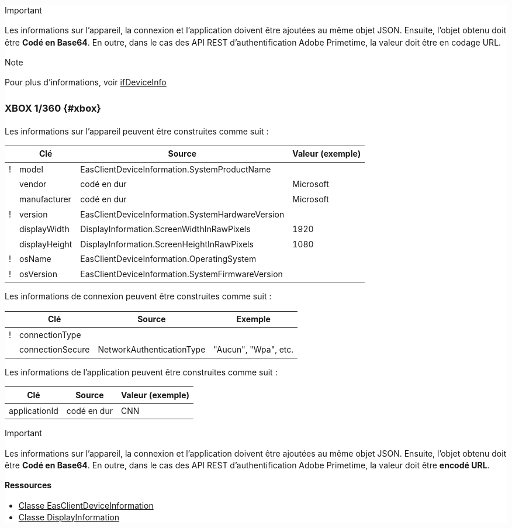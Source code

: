 >[!IMPORTANT]
>
Les informations sur l’appareil, la connexion et l’application doivent être ajoutées au même objet JSON. Ensuite, l’objet obtenu doit être **Codé en Base64**. En outre, dans le cas des API REST d’authentification Adobe Primetime, la valeur doit être en codage URL.

>[!NOTE]
>
Pour plus d’informations, voir [ifDeviceInfo](https://developer.roku.com/docs/references/brightscript/interfaces/ifdeviceinfo.md)

### XBOX 1/360 {#xbox}

Les informations sur l’appareil peuvent être construites comme suit :

|   | Clé | Source | Valeur (exemple) |
|---|---|---|---|
| ! | model | EasClientDeviceInformation.SystemProductName |                 |
|   | vendor | codé en dur | Microsoft |
|   | manufacturer | codé en dur | Microsoft |
| ! | version | EasClientDeviceInformation.SystemHardwareVersion |                 |
|   | displayWidth | DisplayInformation.ScreenWidthInRawPixels | 1920 |
|   | displayHeight | DisplayInformation.ScreenHeightInRawPixels | 1080 |
| ! | osName | EasClientDeviceInformation.OperatingSystem |                 |
| ! | osVersion | EasClientDeviceInformation.SystemFirmwareVersion |                 |

Les informations de connexion peuvent être construites comme suit :

|   | Clé | Source | Exemple |
|---|---|---|---|
| ! | connectionType |                                                   |                   |
|   | connectionSecure | NetworkAuthenticationType | &quot;Aucun&quot;, &quot;Wpa&quot;, etc. |

Les informations de l’application peuvent être construites comme suit :

| Clé | Source | Valeur (exemple) |
|---|---|---|
| applicationId | codé en dur | CNN |

>[!IMPORTANT]
>
Les informations sur l’appareil, la connexion et l’application doivent être ajoutées au même objet JSON. Ensuite, l’objet obtenu doit être **Codé en Base64**. En outre, dans le cas des API REST d’authentification Adobe Primetime, la valeur doit être **encodé URL**.

**Ressources**

* [Classe EasClientDeviceInformation](https://docs.microsoft.com/en-us/uwp/api/windows.security.exchangeactivesyncprovisioning.easclientdeviceinformation?view=winrt-22000)
* [Classe DisplayInformation](https://docs.microsoft.com/en-us/uwp/api/windows.graphics.display.displayinformation?view=winrt-22000)
